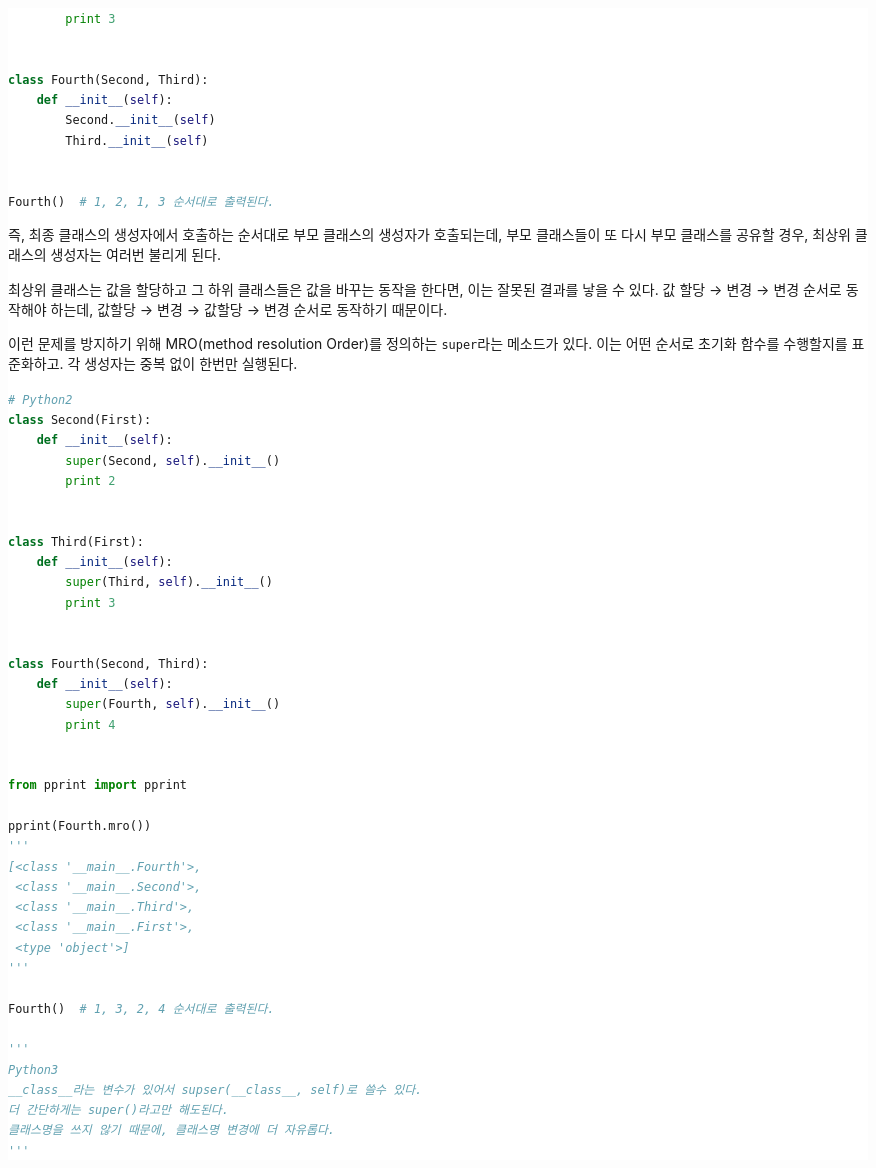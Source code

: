 ```python
        print 3


class Fourth(Second, Third):
    def __init__(self):
        Second.__init__(self)
        Third.__init__(self)


Fourth()  # 1, 2, 1, 3 순서대로 출력된다.
```

즉, 최종 클래스의 생성자에서 호출하는 순서대로 부모 클래스의 생성자가 호출되는데, 부모 클래스들이 또 다시 부모 클래스를 공유할 경우, 최상위 클래스의 생성자는 여러번 불리게 된다.

최상위 클래스는 값을 할당하고 그 하위 클래스들은 값을 바꾸는 동작을 한다면, 이는 잘못된 결과를 낳을 수 있다. 값 할당 → 변경 → 변경 순서로 동작해야 하는데, 값할당 → 변경 → 값할당 → 변경 순서로 동작하기 때문이다.

이런 문제를 방지하기 위해 MRO(method resolution Order)를 정의하는 `super`라는 메소드가 있다. 이는 어떤 순서로 초기화 함수를 수행할지를 표준화하고. 각 생성자는 중복 없이 한번만 실행된다.

```python
# Python2
class Second(First):
    def __init__(self):
        super(Second, self).__init__()
        print 2


class Third(First):
    def __init__(self):
        super(Third, self).__init__()
        print 3


class Fourth(Second, Third):
    def __init__(self):
        super(Fourth, self).__init__()
        print 4


from pprint import pprint

pprint(Fourth.mro())
'''
[<class '__main__.Fourth'>,
 <class '__main__.Second'>,
 <class '__main__.Third'>,
 <class '__main__.First'>,
 <type 'object'>]
'''

Fourth()  # 1, 3, 2, 4 순서대로 출력된다.

'''
Python3
__class__라는 변수가 있어서 supser(__class__, self)로 쓸수 있다.
더 간단하게는 super()라고만 해도된다.
클래스명을 쓰지 않기 때문에, 클래스명 변경에 더 자유롭다.
'''
```

